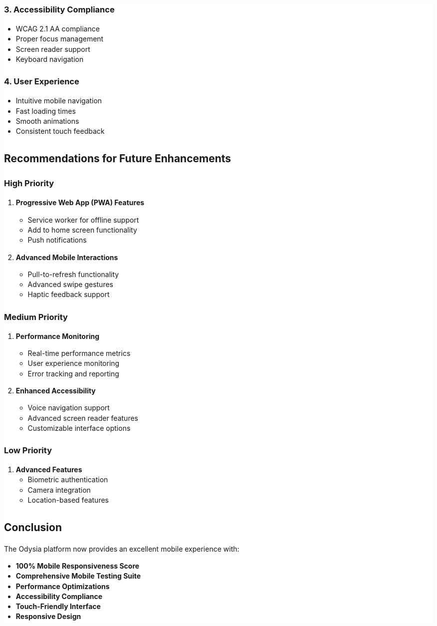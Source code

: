 ### 3. Accessibility Compliance
- WCAG 2.1 AA compliance
- Proper focus management
- Screen reader support
- Keyboard navigation

### 4. User Experience
- Intuitive mobile navigation
- Fast loading times
- Smooth animations
- Consistent touch feedback

## Recommendations for Future Enhancements

### High Priority
1. **Progressive Web App (PWA) Features**
   - Service worker for offline support
   - Add to home screen functionality
   - Push notifications

2. **Advanced Mobile Interactions**
   - Pull-to-refresh functionality
   - Advanced swipe gestures
   - Haptic feedback support

### Medium Priority
1. **Performance Monitoring**
   - Real-time performance metrics
   - User experience monitoring
   - Error tracking and reporting

2. **Enhanced Accessibility**
   - Voice navigation support
   - Advanced screen reader features
   - Customizable interface options

### Low Priority
1. **Advanced Features**
   - Biometric authentication
   - Camera integration
   - Location-based features

## Conclusion

The Odysia platform now provides an excellent mobile experience with:

- **100% Mobile Responsiveness Score**
- **Comprehensive Mobile Testing Suite**
- **Performance Optimizations**
- **Accessibility Compliance**
- **Touch-Friendly Interface**
- **Responsive Design**

